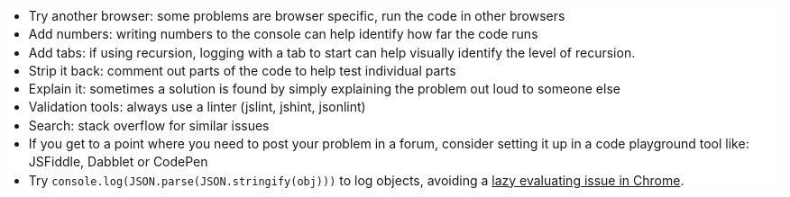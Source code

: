 - Try another browser: some problems are browser specific, run the code in other browsers
- Add numbers: writing numbers to the console can help identify how far the code runs
- Add tabs: if using recursion, logging with a tab to start can help visually identify the level of recursion.
- Strip it back: comment out parts of the code to help test individual parts
- Explain it: sometimes a solution is found by simply explaining the problem out loud to someone else
- Validation tools: always use a linter (jslint, jshint, jsonlint)
- Search: stack overflow for similar issues
- If you get to a point where you need to post your problem in a forum, consider setting it up in a code playground tool like: JSFiddle, Dabblet or CodePen
- Try `console.log(JSON.parse(JSON.stringify(obj)))` to log objects, avoiding a [lazy evaluating issue in Chrome](https://stackoverflow.com/questions/4057440/is-chrome-s-javascript-console-lazy-about-evaluating-objects). 
